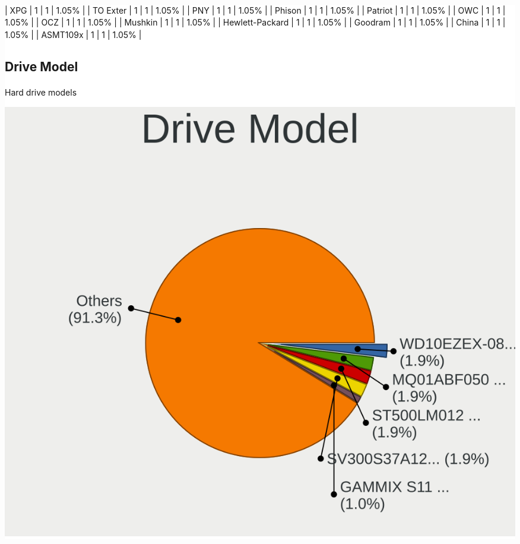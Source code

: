 | XPG                 | 1         | 1      | 1.05%   |
| TO Exter            | 1         | 1      | 1.05%   |
| PNY                 | 1         | 1      | 1.05%   |
| Phison              | 1         | 1      | 1.05%   |
| Patriot             | 1         | 1      | 1.05%   |
| OWC                 | 1         | 1      | 1.05%   |
| OCZ                 | 1         | 1      | 1.05%   |
| Mushkin             | 1         | 1      | 1.05%   |
| Hewlett-Packard     | 1         | 1      | 1.05%   |
| Goodram             | 1         | 1      | 1.05%   |
| China               | 1         | 1      | 1.05%   |
| ASMT109x            | 1         | 1      | 1.05%   |

Drive Model
-----------

Hard drive models

![Drive Model](./images/pie_chart/drive_model.svg)
